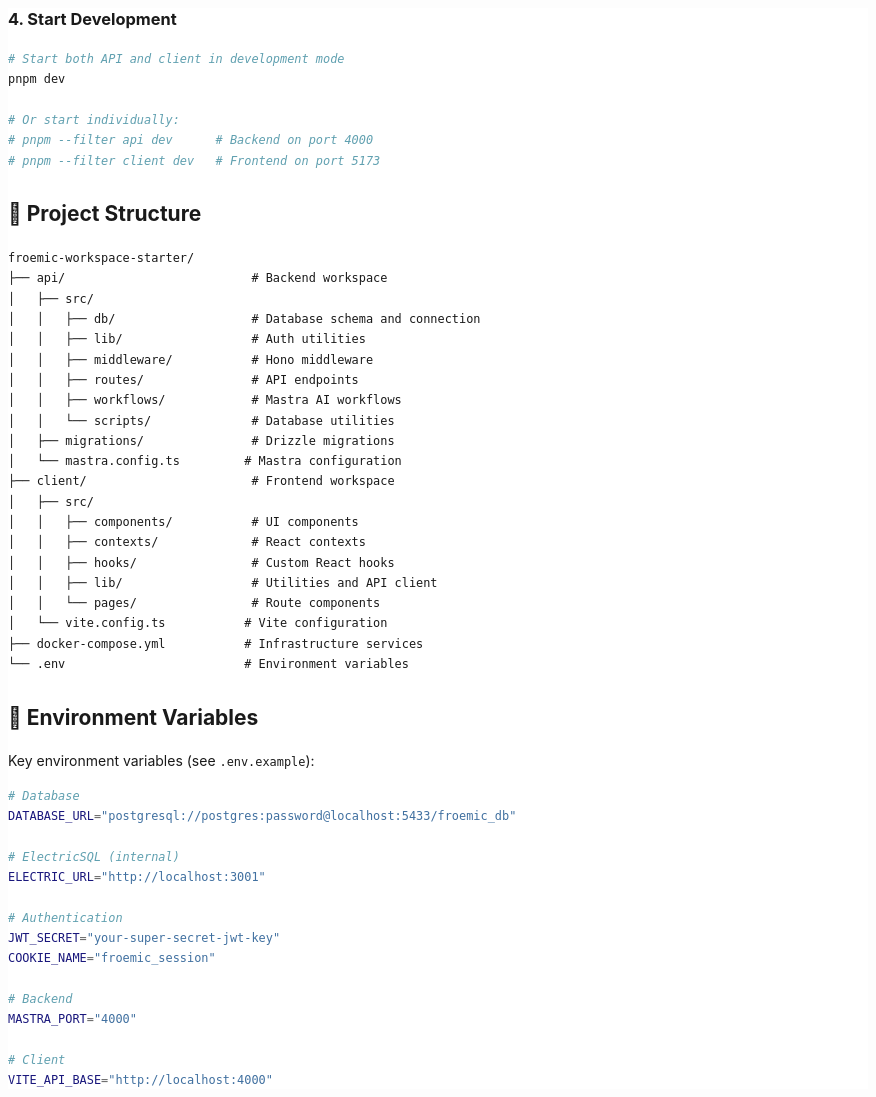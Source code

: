### 4. Start Development

```bash
# Start both API and client in development mode
pnpm dev

# Or start individually:
# pnpm --filter api dev      # Backend on port 4000
# pnpm --filter client dev   # Frontend on port 5173
```

## 📁 Project Structure

```
froemic-workspace-starter/
├── api/                          # Backend workspace
│   ├── src/
│   │   ├── db/                   # Database schema and connection
│   │   ├── lib/                  # Auth utilities
│   │   ├── middleware/           # Hono middleware
│   │   ├── routes/               # API endpoints
│   │   ├── workflows/            # Mastra AI workflows
│   │   └── scripts/              # Database utilities
│   ├── migrations/               # Drizzle migrations
│   └── mastra.config.ts         # Mastra configuration
├── client/                       # Frontend workspace
│   ├── src/
│   │   ├── components/           # UI components
│   │   ├── contexts/             # React contexts
│   │   ├── hooks/                # Custom React hooks
│   │   ├── lib/                  # Utilities and API client
│   │   └── pages/                # Route components
│   └── vite.config.ts           # Vite configuration
├── docker-compose.yml           # Infrastructure services
└── .env                         # Environment variables
```

## 🔑 Environment Variables

Key environment variables (see `.env.example`):

```bash
# Database
DATABASE_URL="postgresql://postgres:password@localhost:5433/froemic_db"

# ElectricSQL (internal)
ELECTRIC_URL="http://localhost:3001"

# Authentication
JWT_SECRET="your-super-secret-jwt-key"
COOKIE_NAME="froemic_session"

# Backend
MASTRA_PORT="4000"

# Client
VITE_API_BASE="http://localhost:4000"
```
